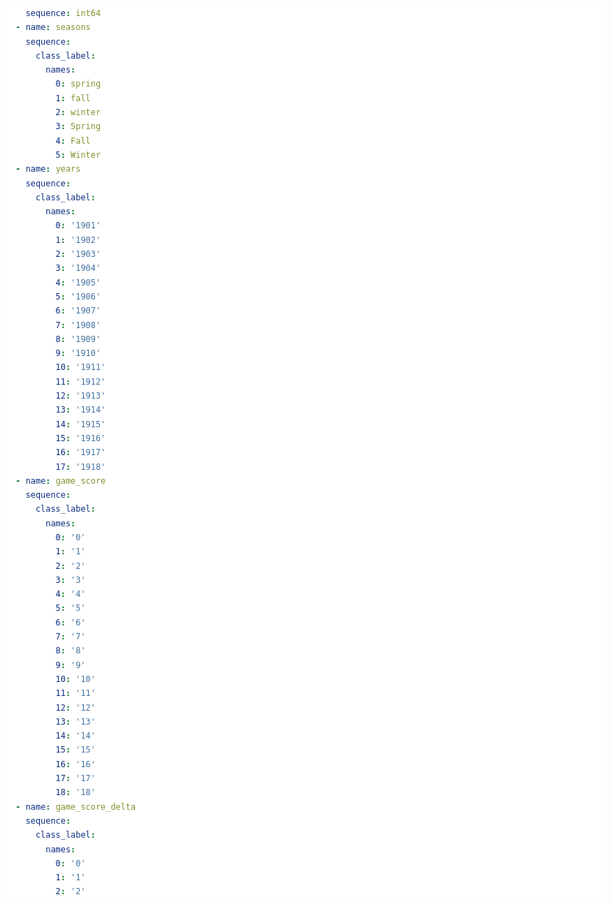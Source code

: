 ```yaml
    sequence: int64
  - name: seasons
    sequence:
      class_label:
        names:
          0: spring
          1: fall
          2: winter
          3: Spring
          4: Fall
          5: Winter
  - name: years
    sequence:
      class_label:
        names:
          0: '1901'
          1: '1902'
          2: '1903'
          3: '1904'
          4: '1905'
          5: '1906'
          6: '1907'
          7: '1908'
          8: '1909'
          9: '1910'
          10: '1911'
          11: '1912'
          12: '1913'
          13: '1914'
          14: '1915'
          15: '1916'
          16: '1917'
          17: '1918'
  - name: game_score
    sequence:
      class_label:
        names:
          0: '0'
          1: '1'
          2: '2'
          3: '3'
          4: '4'
          5: '5'
          6: '6'
          7: '7'
          8: '8'
          9: '9'
          10: '10'
          11: '11'
          12: '12'
          13: '13'
          14: '14'
          15: '15'
          16: '16'
          17: '17'
          18: '18'
  - name: game_score_delta
    sequence:
      class_label:
        names:
          0: '0'
          1: '1'
          2: '2'
```